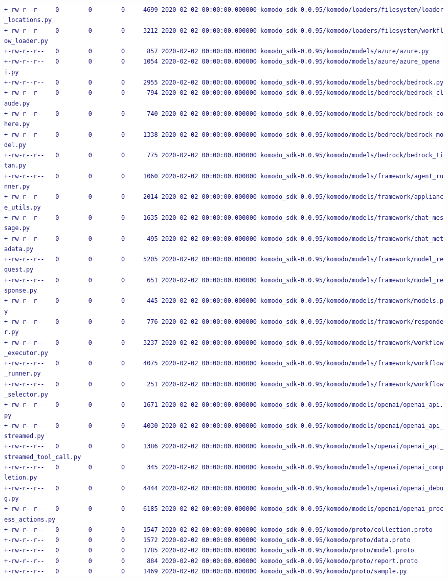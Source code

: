 ```diff
+-rw-r--r--   0        0        0     4699 2020-02-02 00:00:00.000000 komodo_sdk-0.0.95/komodo/loaders/filesystem/loader_locations.py
+-rw-r--r--   0        0        0     3212 2020-02-02 00:00:00.000000 komodo_sdk-0.0.95/komodo/loaders/filesystem/workflow_loader.py
+-rw-r--r--   0        0        0      857 2020-02-02 00:00:00.000000 komodo_sdk-0.0.95/komodo/models/azure/azure.py
+-rw-r--r--   0        0        0     1054 2020-02-02 00:00:00.000000 komodo_sdk-0.0.95/komodo/models/azure/azure_openai.py
+-rw-r--r--   0        0        0     2955 2020-02-02 00:00:00.000000 komodo_sdk-0.0.95/komodo/models/bedrock/bedrock.py
+-rw-r--r--   0        0        0      794 2020-02-02 00:00:00.000000 komodo_sdk-0.0.95/komodo/models/bedrock/bedrock_claude.py
+-rw-r--r--   0        0        0      740 2020-02-02 00:00:00.000000 komodo_sdk-0.0.95/komodo/models/bedrock/bedrock_cohere.py
+-rw-r--r--   0        0        0     1338 2020-02-02 00:00:00.000000 komodo_sdk-0.0.95/komodo/models/bedrock/bedrock_model.py
+-rw-r--r--   0        0        0      775 2020-02-02 00:00:00.000000 komodo_sdk-0.0.95/komodo/models/bedrock/bedrock_titan.py
+-rw-r--r--   0        0        0     1060 2020-02-02 00:00:00.000000 komodo_sdk-0.0.95/komodo/models/framework/agent_runner.py
+-rw-r--r--   0        0        0     2014 2020-02-02 00:00:00.000000 komodo_sdk-0.0.95/komodo/models/framework/appliance_utils.py
+-rw-r--r--   0        0        0     1635 2020-02-02 00:00:00.000000 komodo_sdk-0.0.95/komodo/models/framework/chat_message.py
+-rw-r--r--   0        0        0      495 2020-02-02 00:00:00.000000 komodo_sdk-0.0.95/komodo/models/framework/chat_metadata.py
+-rw-r--r--   0        0        0     5205 2020-02-02 00:00:00.000000 komodo_sdk-0.0.95/komodo/models/framework/model_request.py
+-rw-r--r--   0        0        0      651 2020-02-02 00:00:00.000000 komodo_sdk-0.0.95/komodo/models/framework/model_response.py
+-rw-r--r--   0        0        0      445 2020-02-02 00:00:00.000000 komodo_sdk-0.0.95/komodo/models/framework/models.py
+-rw-r--r--   0        0        0      776 2020-02-02 00:00:00.000000 komodo_sdk-0.0.95/komodo/models/framework/responder.py
+-rw-r--r--   0        0        0     3237 2020-02-02 00:00:00.000000 komodo_sdk-0.0.95/komodo/models/framework/workflow_executor.py
+-rw-r--r--   0        0        0     4075 2020-02-02 00:00:00.000000 komodo_sdk-0.0.95/komodo/models/framework/workflow_runner.py
+-rw-r--r--   0        0        0      251 2020-02-02 00:00:00.000000 komodo_sdk-0.0.95/komodo/models/framework/workflow_selector.py
+-rw-r--r--   0        0        0     1671 2020-02-02 00:00:00.000000 komodo_sdk-0.0.95/komodo/models/openai/openai_api.py
+-rw-r--r--   0        0        0     4030 2020-02-02 00:00:00.000000 komodo_sdk-0.0.95/komodo/models/openai/openai_api_streamed.py
+-rw-r--r--   0        0        0     1386 2020-02-02 00:00:00.000000 komodo_sdk-0.0.95/komodo/models/openai/openai_api_streamed_tool_call.py
+-rw-r--r--   0        0        0      345 2020-02-02 00:00:00.000000 komodo_sdk-0.0.95/komodo/models/openai/openai_completion.py
+-rw-r--r--   0        0        0     4444 2020-02-02 00:00:00.000000 komodo_sdk-0.0.95/komodo/models/openai/openai_debug.py
+-rw-r--r--   0        0        0     6185 2020-02-02 00:00:00.000000 komodo_sdk-0.0.95/komodo/models/openai/openai_process_actions.py
+-rw-r--r--   0        0        0     1547 2020-02-02 00:00:00.000000 komodo_sdk-0.0.95/komodo/proto/collection.proto
+-rw-r--r--   0        0        0     1572 2020-02-02 00:00:00.000000 komodo_sdk-0.0.95/komodo/proto/data.proto
+-rw-r--r--   0        0        0     1785 2020-02-02 00:00:00.000000 komodo_sdk-0.0.95/komodo/proto/model.proto
+-rw-r--r--   0        0        0      884 2020-02-02 00:00:00.000000 komodo_sdk-0.0.95/komodo/proto/report.proto
+-rw-r--r--   0        0        0     1469 2020-02-02 00:00:00.000000 komodo_sdk-0.0.95/komodo/proto/sample.py
```